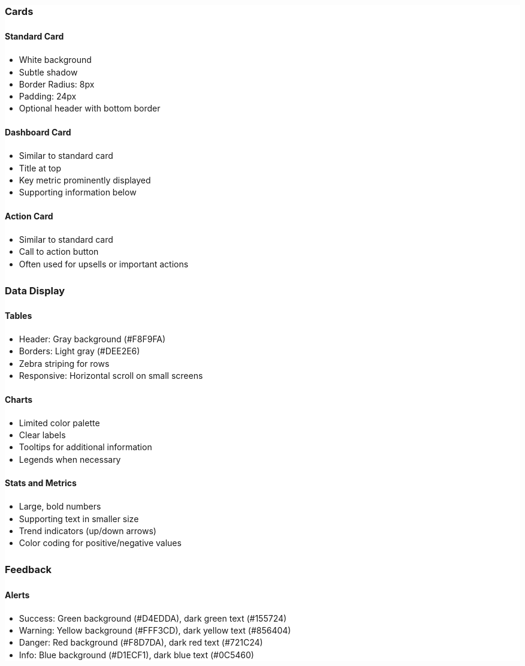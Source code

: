 ### Cards

#### Standard Card

- White background
- Subtle shadow
- Border Radius: 8px
- Padding: 24px
- Optional header with bottom border

#### Dashboard Card

- Similar to standard card
- Title at top
- Key metric prominently displayed
- Supporting information below

#### Action Card

- Similar to standard card
- Call to action button
- Often used for upsells or important actions

### Data Display

#### Tables

- Header: Gray background (#F8F9FA)
- Borders: Light gray (#DEE2E6)
- Zebra striping for rows
- Responsive: Horizontal scroll on small screens

#### Charts

- Limited color palette
- Clear labels
- Tooltips for additional information
- Legends when necessary

#### Stats and Metrics

- Large, bold numbers
- Supporting text in smaller size
- Trend indicators (up/down arrows)
- Color coding for positive/negative values

### Feedback

#### Alerts

- Success: Green background (#D4EDDA), dark green text (#155724)
- Warning: Yellow background (#FFF3CD), dark yellow text (#856404)
- Danger: Red background (#F8D7DA), dark red text (#721C24)
- Info: Blue background (#D1ECF1), dark blue text (#0C5460)
